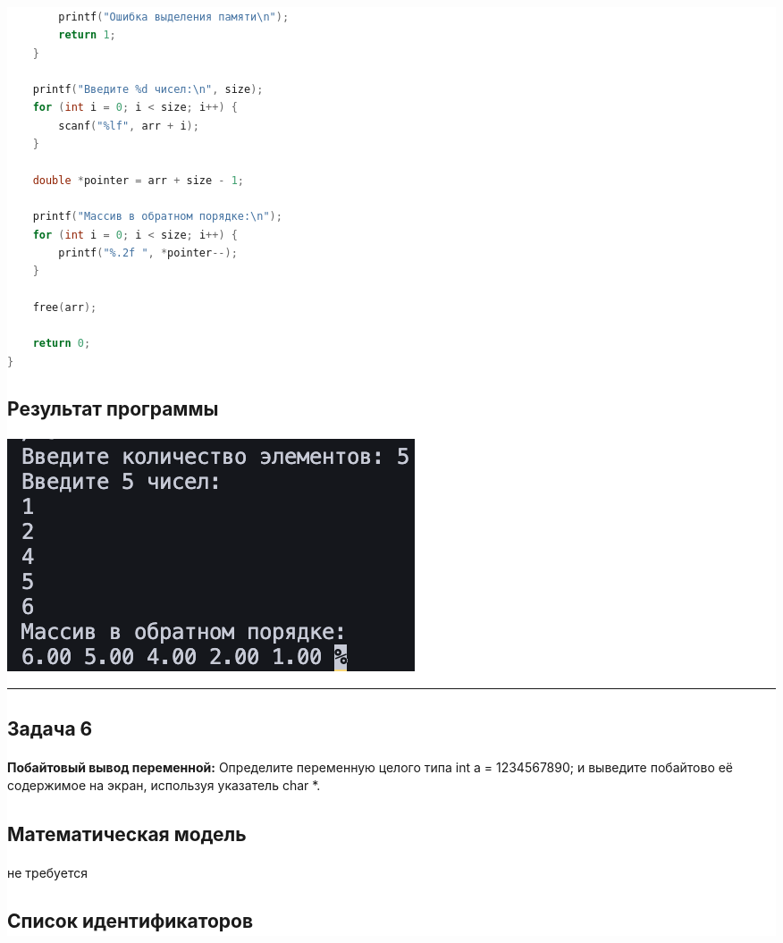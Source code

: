 ```c
        printf("Ошибка выделения памяти\n");
        return 1;
    }

    printf("Введите %d чисел:\n", size);
    for (int i = 0; i < size; i++) {
        scanf("%lf", arr + i);
    }
    
	double *pointer = arr + size - 1;
	
    printf("Массив в обратном порядке:\n");
    for (int i = 0; i < size; i++) {
        printf("%.2f ", *pointer--);
    }

    free(arr);

    return 0;
}
```
## Результат программы
![Pasted image 20250405180458.png](https://github.com/grechixa/Programming/blob/main/%D0%9B%D0%B0%D0%B1%D0%BE%D1%80%D0%B0%D1%82%D0%BE%D1%80%D0%BD%D0%B0%D1%8F%20%D1%80%D0%B0%D0%B1%D0%BE%D1%82%D0%B0%202/Pasted%20image%2020250405180458.png)

---
## Задача 6
**Побайтовый вывод переменной:**
Определите переменную целого типа int a = 1234567890; и выведите побайтово её содержимое на экран, используя указатель char $*.$
## Математическая модель
не требуется
## Список идентификаторов
